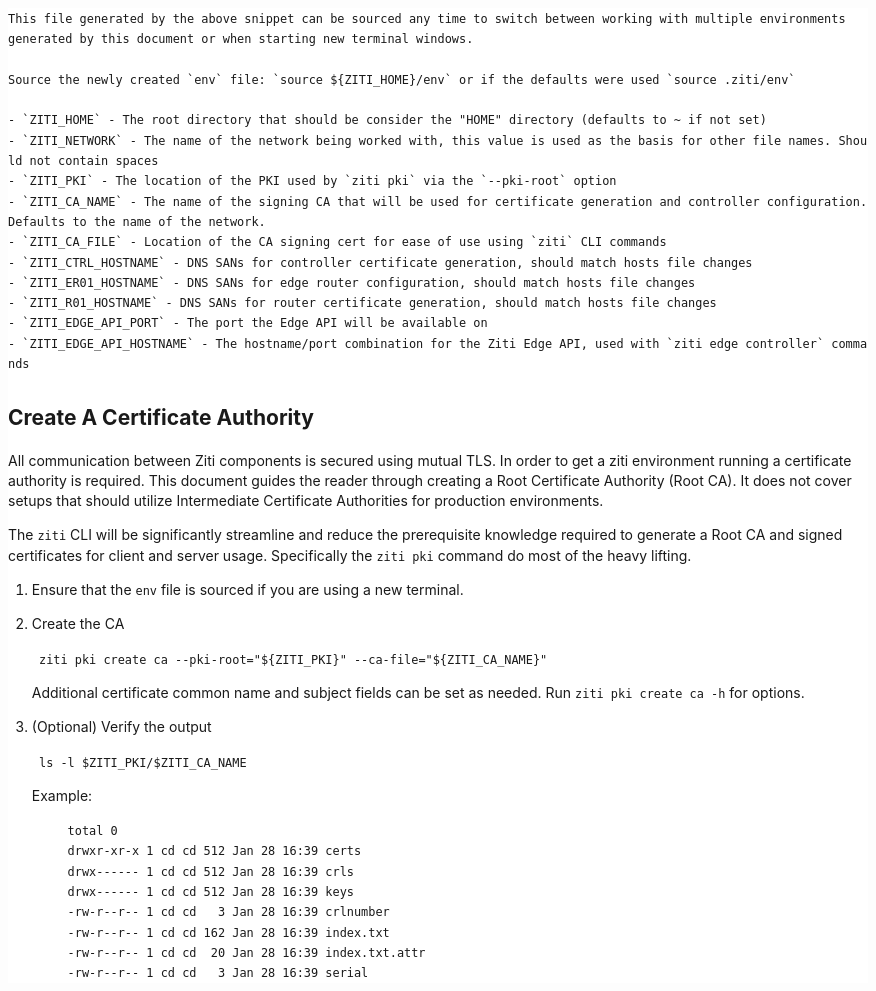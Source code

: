    This file generated by the above snippet can be sourced any time to switch between working with multiple environments
    generated by this document or when starting new terminal windows.

    Source the newly created `env` file: `source ${ZITI_HOME}/env` or if the defaults were used `source .ziti/env`

    - `ZITI_HOME` - The root directory that should be consider the "HOME" directory (defaults to ~ if not set)
    - `ZITI_NETWORK` - The name of the network being worked with, this value is used as the basis for other file names. Should not contain spaces
    - `ZITI_PKI` - The location of the PKI used by `ziti pki` via the `--pki-root` option
    - `ZITI_CA_NAME` - The name of the signing CA that will be used for certificate generation and controller configuration. Defaults to the name of the network.
    - `ZITI_CA_FILE` - Location of the CA signing cert for ease of use using `ziti` CLI commands
    - `ZITI_CTRL_HOSTNAME` - DNS SANs for controller certificate generation, should match hosts file changes
    - `ZITI_ER01_HOSTNAME` - DNS SANs for edge router configuration, should match hosts file changes
    - `ZITI_R01_HOSTNAME` - DNS SANs for router certificate generation, should match hosts file changes
    - `ZITI_EDGE_API_PORT` - The port the Edge API will be available on
    - `ZITI_EDGE_API_HOSTNAME` - The hostname/port combination for the Ziti Edge API, used with `ziti edge controller` commands

## Create A Certificate Authority

All communication between Ziti components is secured using mutual TLS. In order to get a ziti environment running a
certificate authority is required. This document guides the reader through creating a Root Certificate Authority
(Root CA). It does not cover setups that should utilize Intermediate Certificate Authorities for production environments.

The `ziti` CLI will be significantly streamline and reduce the prerequisite knowledge required to generate
a Root CA and signed certificates for client and server usage. Specifically the `ziti pki` command do most of the heavy
lifting.

1. Ensure that the `env` file is sourced if you are using a new terminal.

1. Create the CA

        ziti pki create ca --pki-root="${ZITI_PKI}" --ca-file="${ZITI_CA_NAME}"

    Additional certificate common name and subject fields can be set as needed. Run `ziti pki create ca -h` for options.

1. (Optional) Verify the output

        ls -l $ZITI_PKI/$ZITI_CA_NAME

    Example:

            total 0
            drwxr-xr-x 1 cd cd 512 Jan 28 16:39 certs
            drwx------ 1 cd cd 512 Jan 28 16:39 crls
            drwx------ 1 cd cd 512 Jan 28 16:39 keys
            -rw-r--r-- 1 cd cd   3 Jan 28 16:39 crlnumber
            -rw-r--r-- 1 cd cd 162 Jan 28 16:39 index.txt
            -rw-r--r-- 1 cd cd  20 Jan 28 16:39 index.txt.attr
            -rw-r--r-- 1 cd cd   3 Jan 28 16:39 serial
